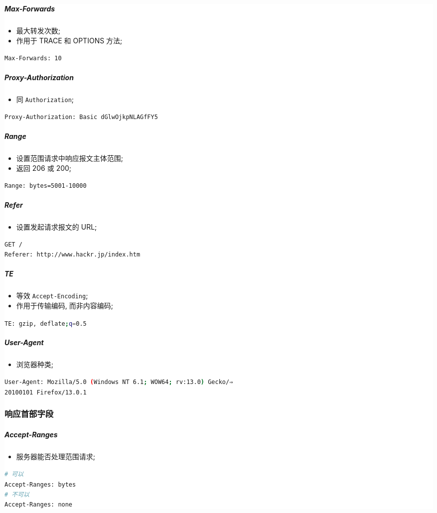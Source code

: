 ##### Max-Forwards

- 最大转发次数;
- 作用于 TRACE 和 OPTIONS 方法;

```bash
Max-Forwards: 10
```

##### Proxy-Authorization

- 同 `Authorization`;

```bash
Proxy-Authorization: Basic dGlwOjkpNLAGfFY5
```

##### Range

- 设置范围请求中响应报文主体范围;
- 返回 206 或 200;

```bash
Range: bytes=5001-10000
```

##### Refer

- 设置发起请求报文的 URL;

```bash
GET /
Referer: http://www.hackr.jp/index.htm
```

##### TE

- 等效 `Accept-Encoding`;
- 作用于传输编码, 而非内容编码;

```bash
TE: gzip, deflate;q=0.5
```

##### User-Agent

- 浏览器种类;

```bash
User-Agent: Mozilla/5.0 (Windows NT 6.1; WOW64; rv:13.0) Gecko/⇒
20100101 Firefox/13.0.1
```

### 响应首部字段

##### Accept-Ranges

- 服务器能否处理范围请求;

```bash
# 可以
Accept-Ranges: bytes
# 不可以
Accept-Ranges: none
```
